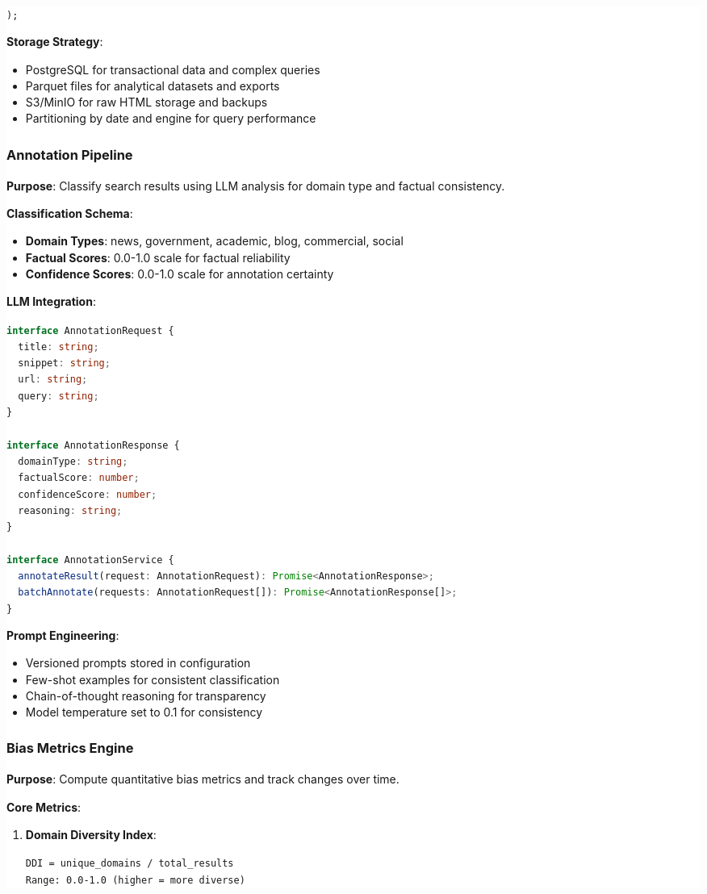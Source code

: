 ```sql
);
```

**Storage Strategy**:
- PostgreSQL for transactional data and complex queries
- Parquet files for analytical datasets and exports
- S3/MinIO for raw HTML storage and backups
- Partitioning by date and engine for query performance

### Annotation Pipeline

**Purpose**: Classify search results using LLM analysis for domain type and factual consistency.

**Classification Schema**:
- **Domain Types**: news, government, academic, blog, commercial, social
- **Factual Scores**: 0.0-1.0 scale for factual reliability
- **Confidence Scores**: 0.0-1.0 scale for annotation certainty

**LLM Integration**:
```typescript
interface AnnotationRequest {
  title: string;
  snippet: string;
  url: string;
  query: string;
}

interface AnnotationResponse {
  domainType: string;
  factualScore: number;
  confidenceScore: number;
  reasoning: string;
}

interface AnnotationService {
  annotateResult(request: AnnotationRequest): Promise<AnnotationResponse>;
  batchAnnotate(requests: AnnotationRequest[]): Promise<AnnotationResponse[]>;
}
```

**Prompt Engineering**:
- Versioned prompts stored in configuration
- Few-shot examples for consistent classification
- Chain-of-thought reasoning for transparency
- Model temperature set to 0.1 for consistency

### Bias Metrics Engine

**Purpose**: Compute quantitative bias metrics and track changes over time.

**Core Metrics**:

1. **Domain Diversity Index**:
   ```
   DDI = unique_domains / total_results
   Range: 0.0-1.0 (higher = more diverse)
   ```
